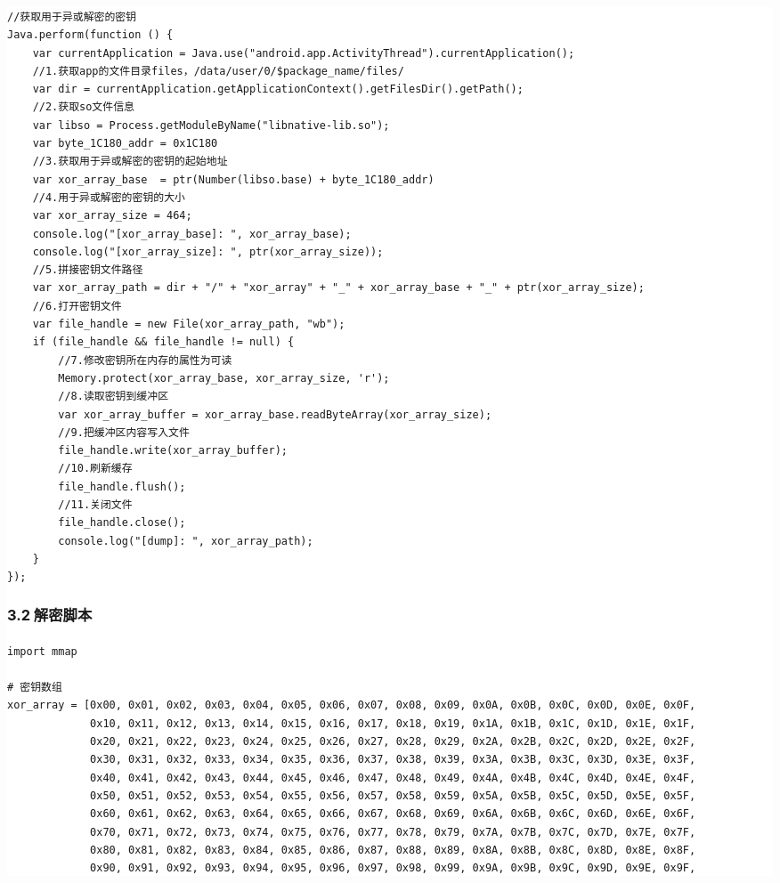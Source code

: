 ```
//获取用于异或解密的密钥
Java.perform(function () {
    var currentApplication = Java.use("android.app.ActivityThread").currentApplication();
    //1.获取app的文件目录files，/data/user/0/$package_name/files/
    var dir = currentApplication.getApplicationContext().getFilesDir().getPath();
    //2.获取so文件信息
    var libso = Process.getModuleByName("libnative-lib.so");
    var byte_1C180_addr = 0x1C180
    //3.获取用于异或解密的密钥的起始地址
    var xor_array_base  = ptr(Number(libso.base) + byte_1C180_addr)
    //4.用于异或解密的密钥的大小
    var xor_array_size = 464;
    console.log("[xor_array_base]: ", xor_array_base);
    console.log("[xor_array_size]: ", ptr(xor_array_size));
    //5.拼接密钥文件路径
    var xor_array_path = dir + "/" + "xor_array" + "_" + xor_array_base + "_" + ptr(xor_array_size);
    //6.打开密钥文件
    var file_handle = new File(xor_array_path, "wb");
    if (file_handle && file_handle != null) {
        //7.修改密钥所在内存的属性为可读
        Memory.protect(xor_array_base, xor_array_size, 'r');
        //8.读取密钥到缓冲区
        var xor_array_buffer = xor_array_base.readByteArray(xor_array_size);
        //9.把缓冲区内容写入文件
        file_handle.write(xor_array_buffer);
        //10.刷新缓存
        file_handle.flush();
        //11.关闭文件
        file_handle.close();
        console.log("[dump]: ", xor_array_path);
    }
});

```

### 3.2 解密脚本

```
import mmap
 
# 密钥数组
xor_array = [0x00, 0x01, 0x02, 0x03, 0x04, 0x05, 0x06, 0x07, 0x08, 0x09, 0x0A, 0x0B, 0x0C, 0x0D, 0x0E, 0x0F,
             0x10, 0x11, 0x12, 0x13, 0x14, 0x15, 0x16, 0x17, 0x18, 0x19, 0x1A, 0x1B, 0x1C, 0x1D, 0x1E, 0x1F,
             0x20, 0x21, 0x22, 0x23, 0x24, 0x25, 0x26, 0x27, 0x28, 0x29, 0x2A, 0x2B, 0x2C, 0x2D, 0x2E, 0x2F,
             0x30, 0x31, 0x32, 0x33, 0x34, 0x35, 0x36, 0x37, 0x38, 0x39, 0x3A, 0x3B, 0x3C, 0x3D, 0x3E, 0x3F,
             0x40, 0x41, 0x42, 0x43, 0x44, 0x45, 0x46, 0x47, 0x48, 0x49, 0x4A, 0x4B, 0x4C, 0x4D, 0x4E, 0x4F,
             0x50, 0x51, 0x52, 0x53, 0x54, 0x55, 0x56, 0x57, 0x58, 0x59, 0x5A, 0x5B, 0x5C, 0x5D, 0x5E, 0x5F,
             0x60, 0x61, 0x62, 0x63, 0x64, 0x65, 0x66, 0x67, 0x68, 0x69, 0x6A, 0x6B, 0x6C, 0x6D, 0x6E, 0x6F,
             0x70, 0x71, 0x72, 0x73, 0x74, 0x75, 0x76, 0x77, 0x78, 0x79, 0x7A, 0x7B, 0x7C, 0x7D, 0x7E, 0x7F,
             0x80, 0x81, 0x82, 0x83, 0x84, 0x85, 0x86, 0x87, 0x88, 0x89, 0x8A, 0x8B, 0x8C, 0x8D, 0x8E, 0x8F,
             0x90, 0x91, 0x92, 0x93, 0x94, 0x95, 0x96, 0x97, 0x98, 0x99, 0x9A, 0x9B, 0x9C, 0x9D, 0x9E, 0x9F,
```